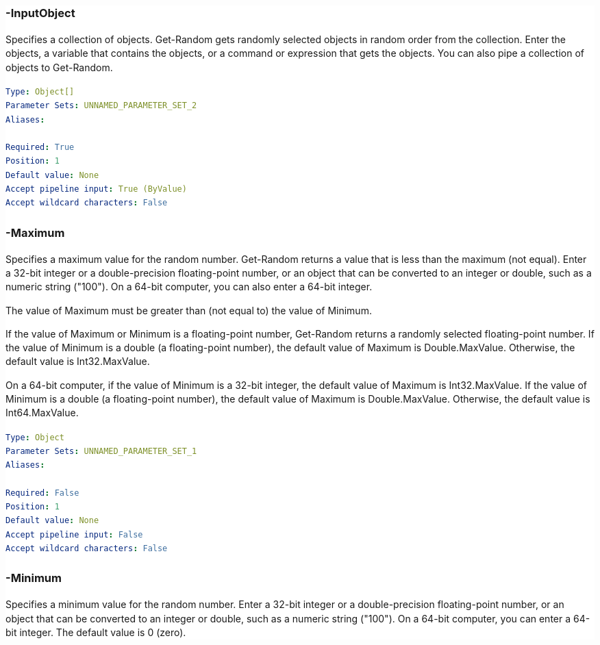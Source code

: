 ### -InputObject
Specifies a collection of objects.
Get-Random gets randomly selected objects in random order from the collection.
Enter the objects, a variable that contains the objects, or a command or expression that gets the objects.
You can also pipe a collection of objects to Get-Random.

```yaml
Type: Object[]
Parameter Sets: UNNAMED_PARAMETER_SET_2
Aliases: 

Required: True
Position: 1
Default value: None
Accept pipeline input: True (ByValue)
Accept wildcard characters: False
```

### -Maximum
Specifies a maximum value for the random number.
Get-Random returns a value that is less than the maximum (not equal).
Enter a 32-bit integer or a double-precision floating-point number, or an object that can be converted to an integer or double, such as a numeric string ("100").
On a 64-bit computer, you can also enter a 64-bit integer.

The value of Maximum must be greater than (not equal to) the value of  Minimum.

If the value of Maximum or Minimum is a floating-point number, Get-Random returns a randomly selected floating-point number.
If the value of Minimum is a double (a floating-point number), the default value of Maximum is Double.MaxValue.
Otherwise, the default value is Int32.MaxValue.

On a 64-bit computer, if the value of Minimum is a 32-bit integer, the default value of Maximum is Int32.MaxValue.
If the value of Minimum is a double (a floating-point number), the default value of Maximum is Double.MaxValue.
Otherwise, the default value is Int64.MaxValue.

```yaml
Type: Object
Parameter Sets: UNNAMED_PARAMETER_SET_1
Aliases: 

Required: False
Position: 1
Default value: None
Accept pipeline input: False
Accept wildcard characters: False
```

### -Minimum
Specifies a minimum value for the random number.
Enter a 32-bit integer or a double-precision floating-point number, or an object that can be converted to an integer or double, such as a numeric string ("100").
On a 64-bit computer, you can enter a 64-bit integer.
The default value is 0 (zero).
